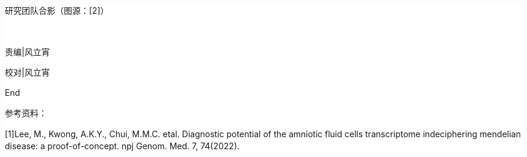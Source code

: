 研究团队合影（图源：[2]）</span></p></section><section><p><br></p></section><section><section><section data-role="splitline" data-tools="135编辑器" data-id="103119"><section><section><section><section><section data-role="splitline" data-tools="135编辑器" data-id="103119"><section><section><section><section data-role="paragraph"><section data-tools="135编辑器" data-id="96303"><section><section><section><section><section data-role="splitline" data-tools="135编辑器" data-id="103119"><section><section><section data-role="splitline" data-tools="135编辑器" data-id="103119"><section><section><section><section><section data-role="splitline" data-tools="135编辑器" data-id="103119"><section><section><section><section data-role="paragraph"><section data-tools="135编辑器" data-id="96303"><section><section><section><section><p><span>责编</span><span>|<span>风立宵</span></span><br></p></section></section></section></section></section></section></section></section></section></section></section></section></section></section></section></section></section><section><section><section><section data-role="splitline" data-tools="135编辑器" data-id="103119"><section><section><section><section><section data-role="splitline" data-tools="135编辑器" data-id="103119"><section><section><section><section data-role="paragraph"><section data-tools="135编辑器" data-id="96303"><section><section><section><section><section data-role="splitline" data-tools="135编辑器" data-id="103119"><section><section><span>校对|风立宵</span><br></section></section></section></section></section></section></section></section><section><span data-darkmode-bgcolor-16453609915863="rgb(25, 25, 25)" data-darkmode-original-bgcolor-16453609915863="#fff|rgb(255, 255, 255)" data-style="outline: 0px; max-width: 100%; width: 941px; border-bottom: 1px solid rgb(172, 29, 16); border-top-color: rgb(172, 29, 16); border-right-color: rgb(172, 29, 16); border-left-color: rgb(172, 29, 16); display: inline-block; font-size: 12px; box-sizing: border-box !important; overflow-wrap: break-word !important;"><section data-darkmode-bgcolor-16453609915863="rgb(25, 25, 25)" data-darkmode-original-bgcolor-16453609915863="#fff|rgb(255, 255, 255)" data-darkmode-color-16453609915863="rgb(121, 121, 121)" data-darkmode-original-color-16453609915863="#fff|rgb(121, 121, 121)" data-style="margin-bottom: -3px; padding-top: 5px; padding-right: 10px; padding-left: 10px; outline: 0px; max-width: 100%; display: inline-block; min-height: 32px; border-bottom: 5px solid rgb(172, 29, 16); font-size: 20px; color: rgb(121, 121, 121); box-sizing: border-box !important; overflow-wrap: break-word !important;"><p data-darkmode-bgcolor-16453609915863="rgb(25, 25, 25)" data-darkmode-original-bgcolor-16453609915863="#fff|rgb(255, 255, 255)" data-darkmode-color-16453609915863="rgb(121, 121, 121)" data-darkmode-original-color-16453609915863="#fff|rgb(121, 121, 121)"><span data-darkmode-bgcolor-16453609915863="rgb(25, 25, 25)" data-darkmode-original-bgcolor-16453609915863="#fff|rgb(255, 255, 255)" data-darkmode-color-16453609915863="rgb(121, 121, 121)" data-darkmode-original-color-16453609915863="#fff|rgb(121, 121, 121)">End</span></p></section></span></section></section></section><section><section data-role="paragraph"><p><span>参考资料：</span></p></section><section><span></span></section><p><span>[1]Lee, M., Kwong, A.K.Y., Chui, M.M.C. etal. Diagnostic potential of the amniotic fluid cells transcriptome indeciphering mendelian disease: a proof-of-concept. npj Genom. Med. 7, 74(2022).